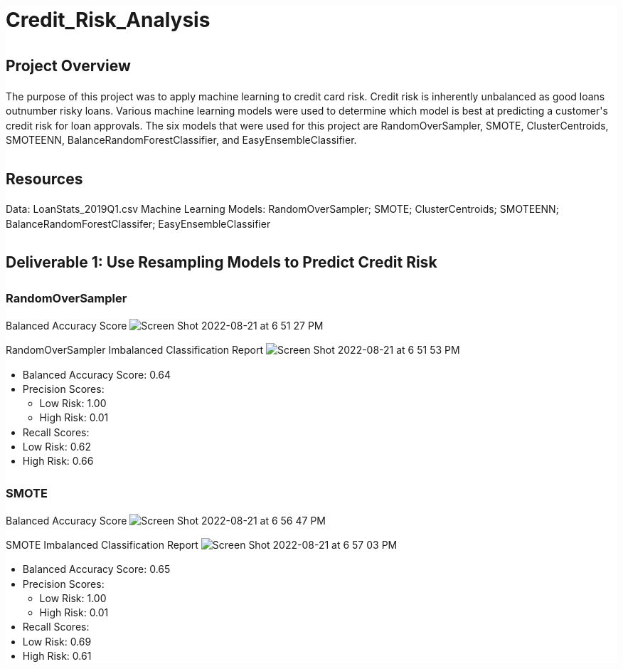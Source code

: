 # Credit_Risk_Analysis

## Project Overview
The purpose of this project was to apply machine learning to credit card risk. Credit risk is inherently unbalanced as good loans outnumber risky loans. Various machine learning models were used to determine which model is best at predicting a customer's credit risk for loan approvals. The six models that were used for this project are RandomOverSampler, SMOTE, ClusterCentroids, SMOTEENN, BalanceRandomForestClassifier, and EasyEnsembleClassifier. 

## Resources
Data: LoanStats_2019Q1.csv
Machine Learning Models: RandomOverSampler; SMOTE; ClusterCentroids; SMOTEENN; BalanceRandomForestClassifer; EasyEnsembleClassifier

## Deliverable 1: Use Resampling Models to Predict Credit Risk

### RandomOverSampler

Balanced Accuracy Score
<img width="1119" alt="Screen Shot 2022-08-21 at 6 51 27 PM" src="https://user-images.githubusercontent.com/103774401/185818069-ae9dfe25-a9b6-40b9-be90-b17d385c78b7.png">

RandomOverSampler Imbalanced Classification Report
<img width="1138" alt="Screen Shot 2022-08-21 at 6 51 53 PM" src="https://user-images.githubusercontent.com/103774401/185818077-72005281-a766-4642-a34a-b6fbea392075.png">

- Balanced Accuracy Score: 0.64
- Precision Scores: 
  - Low Risk: 1.00
  - High Risk: 0.01
 - Recall Scores: 
  - Low Risk: 0.62
  - High Risk: 0.66
  
### SMOTE

Balanced Accuracy Score
<img width="1097" alt="Screen Shot 2022-08-21 at 6 56 47 PM" src="https://user-images.githubusercontent.com/103774401/185818096-cf4d27f5-9884-4da7-8699-158930f84364.png">

SMOTE Imbalanced Classification Report
<img width="923" alt="Screen Shot 2022-08-21 at 6 57 03 PM" src="https://user-images.githubusercontent.com/103774401/185818101-fcf675b5-65bc-4fba-bd17-9bb89799b655.png">

- Balanced Accuracy Score: 0.65
- Precision Scores: 
  - Low Risk: 1.00
  - High Risk: 0.01
 - Recall Scores: 
  - Low Risk: 0.69
  - High Risk: 0.61
  